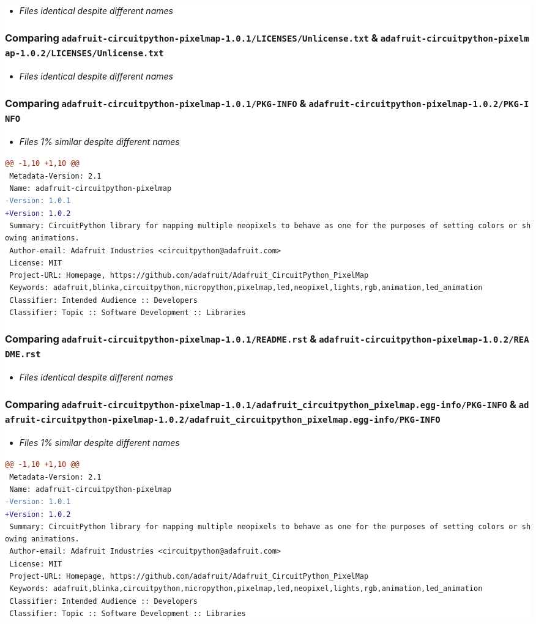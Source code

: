  * *Files identical despite different names*

### Comparing `adafruit-circuitpython-pixelmap-1.0.1/LICENSES/Unlicense.txt` & `adafruit-circuitpython-pixelmap-1.0.2/LICENSES/Unlicense.txt`

 * *Files identical despite different names*

### Comparing `adafruit-circuitpython-pixelmap-1.0.1/PKG-INFO` & `adafruit-circuitpython-pixelmap-1.0.2/PKG-INFO`

 * *Files 1% similar despite different names*

```diff
@@ -1,10 +1,10 @@
 Metadata-Version: 2.1
 Name: adafruit-circuitpython-pixelmap
-Version: 1.0.1
+Version: 1.0.2
 Summary: CircuitPython library for mapping multiple neopixels to behave as one for the purposes of setting colors or showing animations.
 Author-email: Adafruit Industries <circuitpython@adafruit.com>
 License: MIT
 Project-URL: Homepage, https://github.com/adafruit/Adafruit_CircuitPython_PixelMap
 Keywords: adafruit,blinka,circuitpython,micropython,pixelmap,led,neopixel,lights,rgb,animation,led_animation
 Classifier: Intended Audience :: Developers
 Classifier: Topic :: Software Development :: Libraries
```

### Comparing `adafruit-circuitpython-pixelmap-1.0.1/README.rst` & `adafruit-circuitpython-pixelmap-1.0.2/README.rst`

 * *Files identical despite different names*

### Comparing `adafruit-circuitpython-pixelmap-1.0.1/adafruit_circuitpython_pixelmap.egg-info/PKG-INFO` & `adafruit-circuitpython-pixelmap-1.0.2/adafruit_circuitpython_pixelmap.egg-info/PKG-INFO`

 * *Files 1% similar despite different names*

```diff
@@ -1,10 +1,10 @@
 Metadata-Version: 2.1
 Name: adafruit-circuitpython-pixelmap
-Version: 1.0.1
+Version: 1.0.2
 Summary: CircuitPython library for mapping multiple neopixels to behave as one for the purposes of setting colors or showing animations.
 Author-email: Adafruit Industries <circuitpython@adafruit.com>
 License: MIT
 Project-URL: Homepage, https://github.com/adafruit/Adafruit_CircuitPython_PixelMap
 Keywords: adafruit,blinka,circuitpython,micropython,pixelmap,led,neopixel,lights,rgb,animation,led_animation
 Classifier: Intended Audience :: Developers
 Classifier: Topic :: Software Development :: Libraries
```
